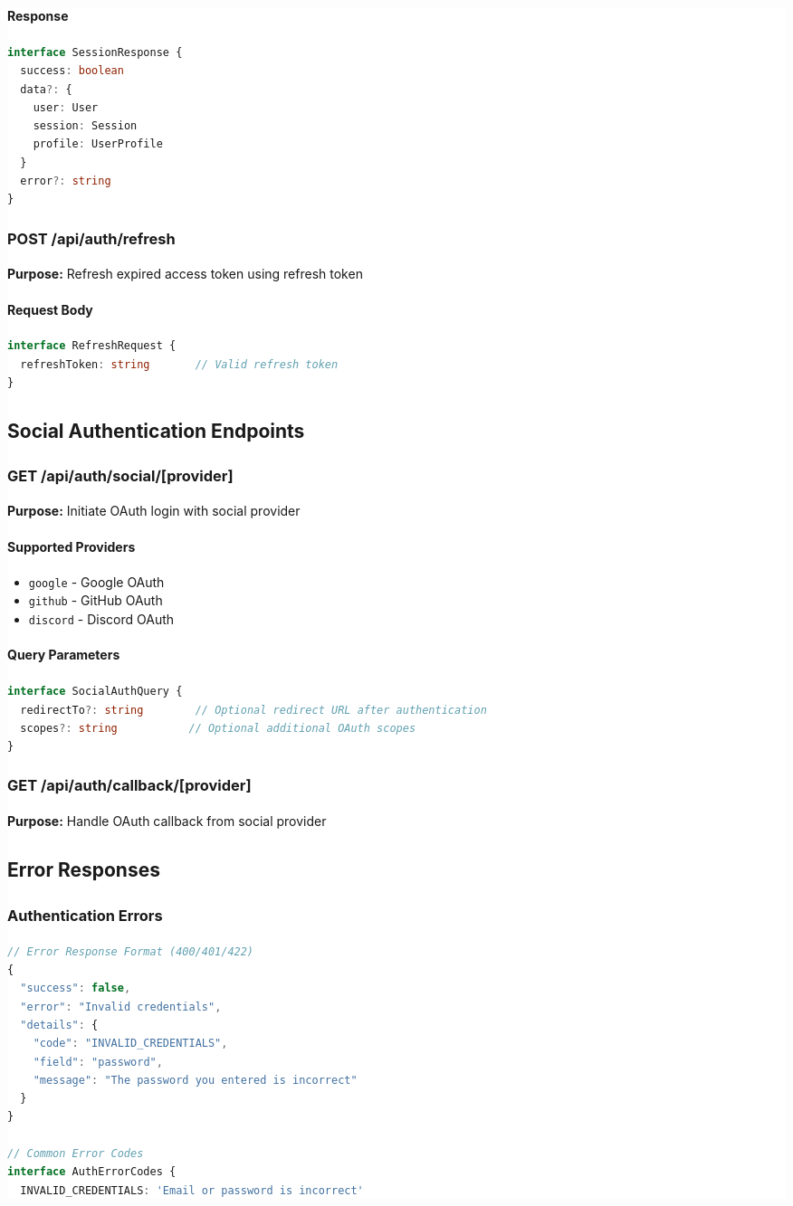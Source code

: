 #### Response
```typescript
interface SessionResponse {
  success: boolean
  data?: {
    user: User
    session: Session
    profile: UserProfile
  }
  error?: string
}
```

### POST /api/auth/refresh
**Purpose:** Refresh expired access token using refresh token

#### Request Body
```typescript
interface RefreshRequest {
  refreshToken: string       // Valid refresh token
}
```

## Social Authentication Endpoints

### GET /api/auth/social/[provider]
**Purpose:** Initiate OAuth login with social provider

#### Supported Providers
- `google` - Google OAuth
- `github` - GitHub OAuth  
- `discord` - Discord OAuth

#### Query Parameters
```typescript
interface SocialAuthQuery {
  redirectTo?: string        // Optional redirect URL after authentication
  scopes?: string           // Optional additional OAuth scopes
}
```

### GET /api/auth/callback/[provider]
**Purpose:** Handle OAuth callback from social provider

## Error Responses

### Authentication Errors
```typescript
// Error Response Format (400/401/422)
{
  "success": false,
  "error": "Invalid credentials",
  "details": {
    "code": "INVALID_CREDENTIALS",
    "field": "password",
    "message": "The password you entered is incorrect"
  }
}

// Common Error Codes
interface AuthErrorCodes {
  INVALID_CREDENTIALS: 'Email or password is incorrect'
```